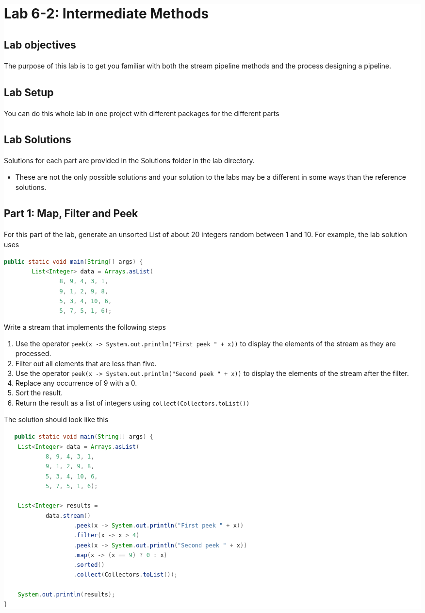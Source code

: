 # Lab 6-2: Intermediate Methods

## Lab objectives
   The purpose of this lab is to get you familiar with both the stream pipeline methods and the process designing a pipeline.

## Lab Setup
   You can do this whole lab in one project with different packages for the different parts

## Lab Solutions
Solutions for each part are provided in the Solutions folder in the lab directory. 
- These are not the only possible solutions and your solution to the labs may be a different in some ways than the reference solutions.


## Part 1: Map, Filter and Peek

For this part of the lab, generate an unsorted List<Integer> of about 20 integers random between 1 and 10. For example, the lab solution uses

```java
public static void main(String[] args) {
		List<Integer> data = Arrays.asList(
				8, 9, 4, 3, 1, 
				9, 1, 2, 9, 8, 
				5, 3, 4, 10, 6,
				5, 7, 5, 1, 6);
```

Write a stream that implements the following steps
1. Use the operator `peek(x -> System.out.println("First peek " + x))` to display the elements of the stream as they are processed.
2. Filter out all elements that are less than five.
3. Use the operator `peek(x -> System.out.println("Second peek " + x))` to display the elements of the stream after the filter.
4. Replace any occurrence of 9 with a 0.
5. Sort the result.
6. Return the result as a list of integers using `collect(Collectors.toList())`

The solution should look like this

```java
   public static void main(String[] args) {
    List<Integer> data = Arrays.asList(
            8, 9, 4, 3, 1,
            9, 1, 2, 9, 8,
            5, 3, 4, 10, 6,
            5, 7, 5, 1, 6);

    List<Integer> results =
            data.stream()
                    .peek(x -> System.out.println("First peek " + x))
                    .filter(x -> x > 4)
                    .peek(x -> System.out.println("Second peek " + x))
                    .map(x -> (x == 9) ? 0 : x)
                    .sorted()
                    .collect(Collectors.toList());

    System.out.println(results);
}

```
